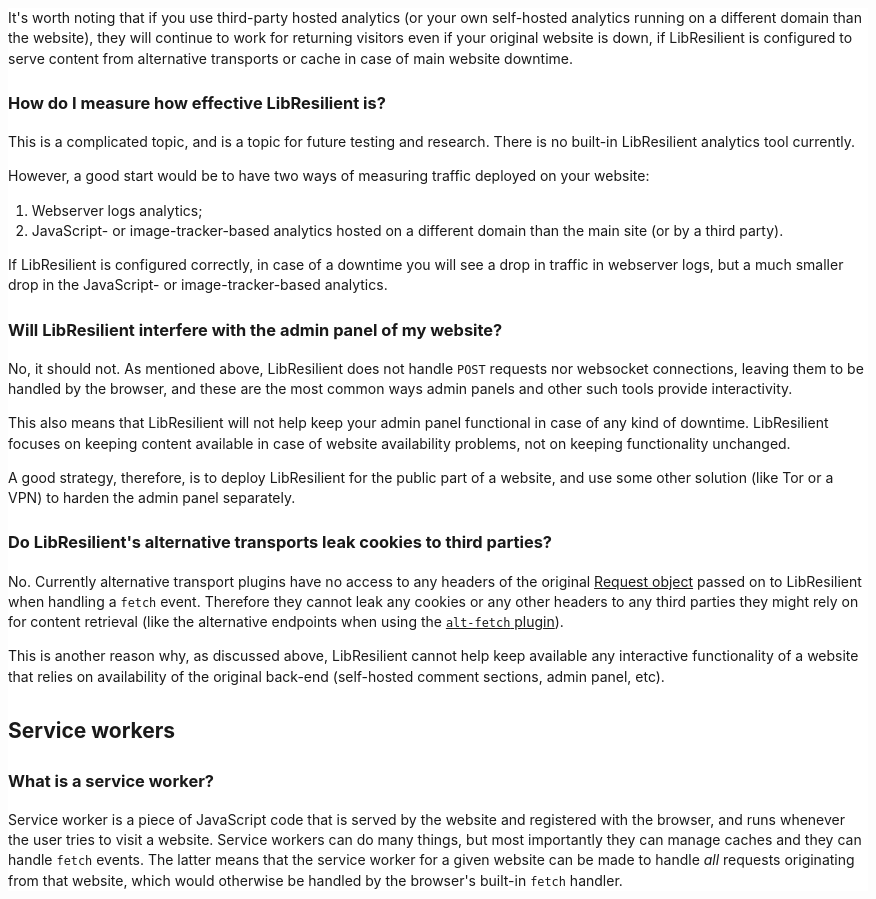 It's worth noting that if you use third-party hosted analytics (or your own self-hosted analytics running on a different domain than the website), they will continue to work for returning visitors even if your original website is down, if LibResilient is configured to serve content from alternative transports or cache in case of main website downtime.

### How do I measure how effective LibResilient is?

This is a complicated topic, and is a topic for future testing and research. There is no built-in LibResilient analytics tool currently.

However, a good start would be to have two ways of measuring traffic deployed on your website:

1. Webserver logs analytics;
2. JavaScript- or image-tracker-based analytics hosted on a different domain than the main site (or by a third party).

If LibResilient is configured correctly, in case of a downtime you will see a drop in traffic in webserver logs, but a much smaller drop in the JavaScript- or image-tracker-based analytics.

### Will LibResilient interfere with the admin panel of my website?

No, it should not. As mentioned above, LibResilient does not handle `POST` requests nor websocket connections, leaving them to be handled by the browser, and these are the most common ways admin panels and other such tools provide interactivity.

This also means that LibResilient will not help keep your admin panel functional in case of any kind of downtime. LibResilient focuses on keeping content available in case of website availability problems, not on keeping functionality unchanged.

A good strategy, therefore, is to deploy LibResilient for the public part of a website, and use some other solution (like Tor or a VPN) to harden the admin panel separately.

### Do LibResilient's alternative transports leak cookies to third parties?

No. Currently alternative transport plugins have no access to any headers of the original [Request object](https://developer.mozilla.org/en-US/docs/Web/API/Request) passed on to LibResilient when handling a `fetch` event. Therefore they cannot leak any cookies or any other headers to any third parties they might rely on for content retrieval (like the alternative endpoints when using the [`alt-fetch` plugin](../plugins/alt-fetch/)).

This is another reason why, as discussed above, LibResilient cannot help keep available any interactive functionality of a website that relies on availability of the original back-end (self-hosted comment sections, admin panel, etc).

## Service workers

### What is a service worker?

Service worker is a piece of JavaScript code that is served by the website and registered with the browser, and runs whenever the user tries to visit a website. Service workers can do many things, but most importantly they can manage caches and they can handle `fetch` events. The latter means that the service worker for a given website can be made to handle *all* requests originating from that website, which would otherwise be handled by the browser's built-in `fetch` handler.

